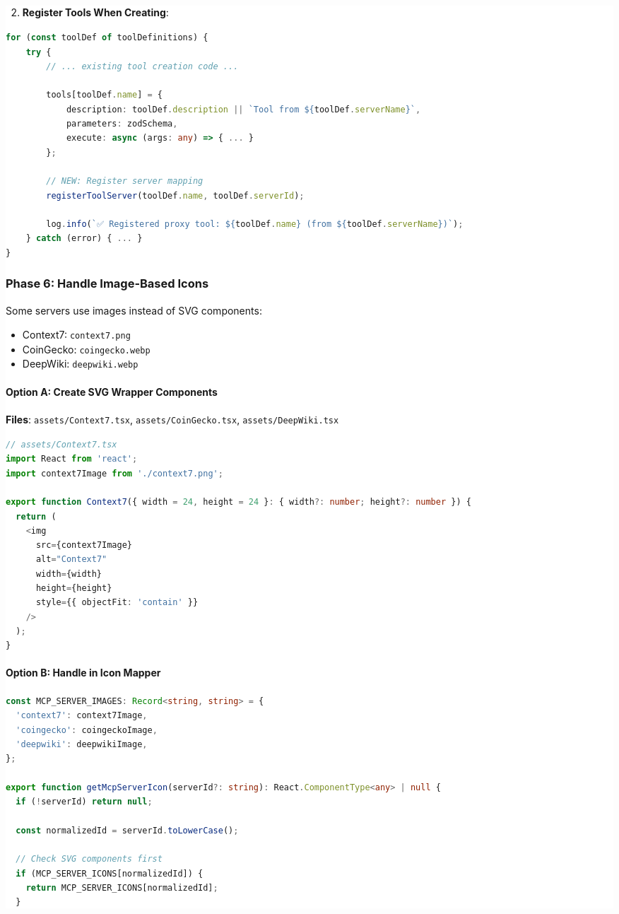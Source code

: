 2. **Register Tools When Creating**:
```typescript
for (const toolDef of toolDefinitions) {
    try {
        // ... existing tool creation code ...
        
        tools[toolDef.name] = {
            description: toolDef.description || `Tool from ${toolDef.serverName}`,
            parameters: zodSchema,
            execute: async (args: any) => { ... }
        };
        
        // NEW: Register server mapping
        registerToolServer(toolDef.name, toolDef.serverId);
        
        log.info(`✅ Registered proxy tool: ${toolDef.name} (from ${toolDef.serverName})`);
    } catch (error) { ... }
}
```

### Phase 6: Handle Image-Based Icons

Some servers use images instead of SVG components:
- Context7: `context7.png`
- CoinGecko: `coingecko.webp`
- DeepWiki: `deepwiki.webp`

#### Option A: Create SVG Wrapper Components
**Files**: `assets/Context7.tsx`, `assets/CoinGecko.tsx`, `assets/DeepWiki.tsx`

```typescript
// assets/Context7.tsx
import React from 'react';
import context7Image from './context7.png';

export function Context7({ width = 24, height = 24 }: { width?: number; height?: number }) {
  return (
    <img 
      src={context7Image} 
      alt="Context7" 
      width={width} 
      height={height}
      style={{ objectFit: 'contain' }}
    />
  );
}
```

#### Option B: Handle in Icon Mapper
```typescript
const MCP_SERVER_IMAGES: Record<string, string> = {
  'context7': context7Image,
  'coingecko': coingeckoImage,
  'deepwiki': deepwikiImage,
};

export function getMcpServerIcon(serverId?: string): React.ComponentType<any> | null {
  if (!serverId) return null;
  
  const normalizedId = serverId.toLowerCase();
  
  // Check SVG components first
  if (MCP_SERVER_ICONS[normalizedId]) {
    return MCP_SERVER_ICONS[normalizedId];
  }
```